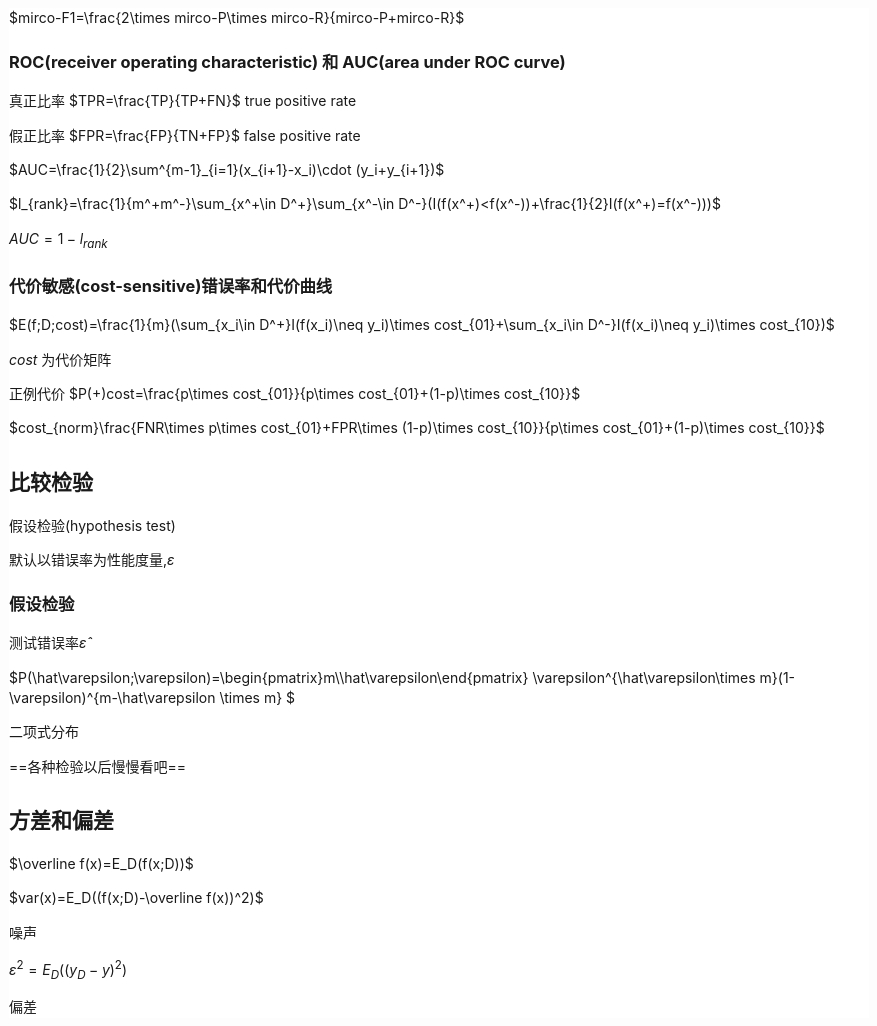 $mirco-F1=\frac{2\times mirco-P\times mirco-R}{mirco-P+mirco-R}$

### ROC(receiver operating characteristic) 和 AUC(area under ROC curve)

真正比率 $TPR=\frac{TP}{TP+FN}$ true positive rate

假正比率 $FPR=\frac{FP}{TN+FP}$ false positive rate

$AUC=\frac{1}{2}\sum^{m-1}_{i=1}(x_{i+1}-x_i)\cdot (y_i+y_{i+1})$

$l_{rank}=\frac{1}{m^+m^-}\sum_{x^+\in D^+}\sum_{x^-\in D^-}(I(f(x^+)<f(x^-))+\frac{1}{2}I(f(x^+)=f(x^-)))$

$AUC=1-l_{rank}$

### 代价敏感(cost-sensitive)错误率和代价曲线

$E(f;D;cost)=\frac{1}{m}(\sum_{x_i\in D^+}I(f(x_i)\neq y_i)\times cost_{01}+\sum_{x_i\in D^-}I(f(x_i)\neq y_i)\times cost_{10})$

$cost$ 为代价矩阵

 正例代价 $P(+)cost=\frac{p\times cost_{01}}{p\times cost_{01}+(1-p)\times cost_{10}}$

$cost_{norm}\frac{FNR\times p\times cost_{01}+FPR\times (1-p)\times cost_{10}}{p\times cost_{01}+(1-p)\times cost_{10}}$

## 比较检验

假设检验(hypothesis test)

默认以错误率为性能度量,$\varepsilon$

### 假设检验

测试错误率$\hat\varepsilon$ 



$P(\hat\varepsilon;\varepsilon)=\begin{pmatrix}m\\\hat\varepsilon\end{pmatrix} \varepsilon^{\hat\varepsilon\times m}(1-\varepsilon)^{m-\hat\varepsilon \times m} $

二项式分布

==各种检验以后慢慢看吧==

## 方差和偏差

$\overline f(x)=E_D(f(x;D))$

$var(x)=E_D((f(x;D)-\overline f(x))^2)$

噪声

$\varepsilon^2=E_D((y_D-y)^2)$

偏差
